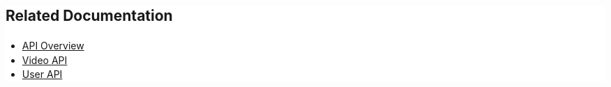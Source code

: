 ## Related Documentation

- [API Overview](./overview)
- [Video API](./video-api)
- [User API](./user-api)
 